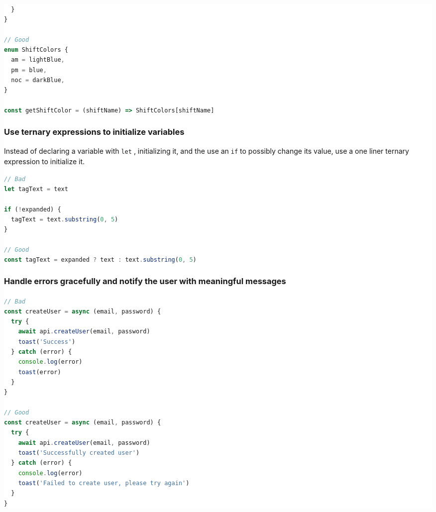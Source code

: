 ```javascript
  }
}

// Good
enum ShiftColors {
  am = lightBlue,
  pm = blue,
  noc = darkBlue,
}

const getShiftColor = (shiftName) => ShiftColors[shiftName]
```

### Use ternary expressions to initialize variables

Instead of declaring a variable with `let` , initializing it, and the use an `if` to possibly change its value, use a one liner ternary expression to initialize it.

```javascript
// Bad
let tagText = text

if (!expanded) {
  tagText = text.substring(0, 5)
}

// Good
const tagText = expanded ? text : text.substring(0, 5)
```

### Handle errors gracefully and notify the user with meaningful messages

```javascript
// Bad
const createUser = async (email, password) {
  try {
    await api.createUser(email, password)
    toast('Success')
  } catch (error) {
    console.log(error)
    toast(error)
  }
}

// Good
const createUser = async (email, password) {
  try {
    await api.createUser(email, password)
    toast('Successfully created user')
  } catch (error) {
    console.log(error)
    toast('Failed to create user, please try again')
  }
}
```

